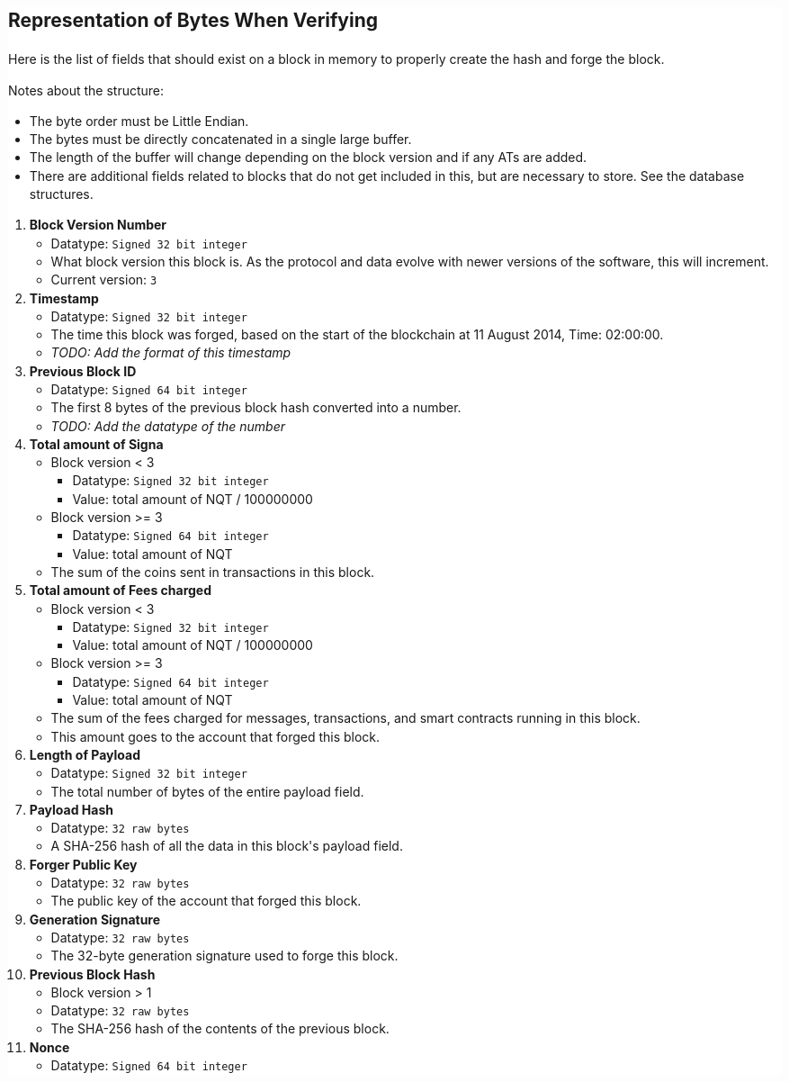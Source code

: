 ## Representation of Bytes When Verifying

Here is the list of fields that should exist on a block in memory to properly create the hash and forge the block.

Notes about the structure:

* The byte order must be Little Endian.
* The bytes must be directly concatenated in a single large buffer.
* The length of the buffer will change depending on the block version and if any ATs are added.
* There are additional fields related to blocks that do not get included in this, but are necessary to store.
    See the database structures.

1. **Block Version Number**
    * Datatype: `Signed 32 bit integer`
    * What block version this block is. As the protocol and data evolve with newer versions of the software, this will increment.
    * Current version: `3`
2. **Timestamp**
    * Datatype: `Signed 32 bit integer`
    * The time this block was forged, based on the start of the blockchain at 11 August 2014, Time: 02:00:00.
    * _TODO: Add the format of this timestamp_
3. **Previous Block ID**
    * Datatype: `Signed 64 bit integer`
    * The first 8 bytes of the previous block hash converted into a number.
    * _TODO: Add the datatype of the number_
4. **Total amount of Signa**
    * Block version < 3
        * Datatype: `Signed 32 bit integer`
        * Value: total amount of NQT / 100000000
    * Block version >= 3
        * Datatype: `Signed 64 bit integer`
        * Value: total amount of NQT
    * The sum of the coins sent in transactions in this block.
5. **Total amount of Fees charged**
    * Block version < 3
        * Datatype: `Signed 32 bit integer`
        * Value: total amount of NQT / 100000000
    * Block version >= 3
        * Datatype: `Signed 64 bit integer`
        * Value: total amount of NQT
    * The sum of the fees charged for messages, transactions, and smart contracts running in this block.
    * This amount goes to the account that forged this block.
6. **Length of Payload**
    * Datatype: `Signed 32 bit integer`
    * The total number of bytes of the entire payload field.
7. **Payload Hash**
    * Datatype: `32 raw bytes`
    * A SHA-256 hash of all the data in this block's payload field.
8. **Forger Public Key**
    * Datatype: `32 raw bytes`
    * The public key of the account that forged this block.
9. **Generation Signature**
    * Datatype: `32 raw bytes`
    * The 32-byte generation signature used to forge this block.
10. **Previous Block Hash**
    * Block version > 1
    * Datatype: `32 raw bytes`
    * The SHA-256 hash of the contents of the previous block.
11. **Nonce**
    * Datatype: `Signed 64 bit integer`